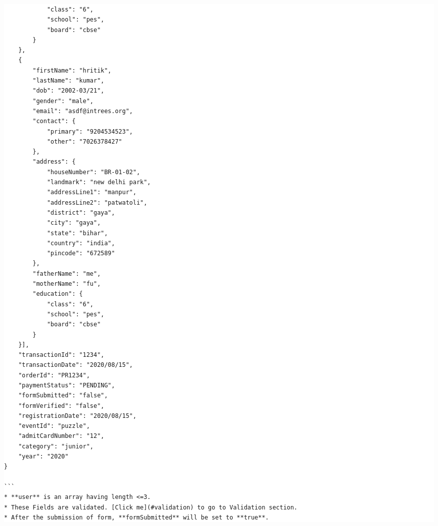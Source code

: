                 "class": "6",
                "school": "pes",
                "board": "cbse"
            }
        },
        {
            "firstName": "hritik",
            "lastName": "kumar",
            "dob": "2002-03/21",
            "gender": "male",
            "email": "asdf@intrees.org",
            "contact": {
                "primary": "9204534523",
                "other": "7026378427"
            },
            "address": {
                "houseNumber": "BR-01-02",
                "landmark": "new delhi park",
                "addressLine1": "manpur",
                "addressLine2": "patwatoli",
                "district": "gaya",
                "city": "gaya",
                "state": "bihar",
                "country": "india",
                "pincode": "672589"
            },
            "fatherName": "me",
            "motherName": "fu",
            "education": {
                "class": "6",
                "school": "pes",
                "board": "cbse"
            }
        }],
        "transactionId": "1234",
        "transactionDate": "2020/08/15",
        "orderId": "PR1234",
        "paymentStatus": "PENDING",
        "formSubmitted": "false",
        "formVerified": "false",
        "registrationDate": "2020/08/15",
        "eventId": "puzzle",
        "admitCardNumber": "12",
        "category": "junior",
        "year": "2020"
    }

    ```
    * **user** is an array having length <=3.
    * These Fields are validated. [Click me](#validation) to go to Validation section.
    * After the submission of form, **formSubmitted** will be set to **true**.

